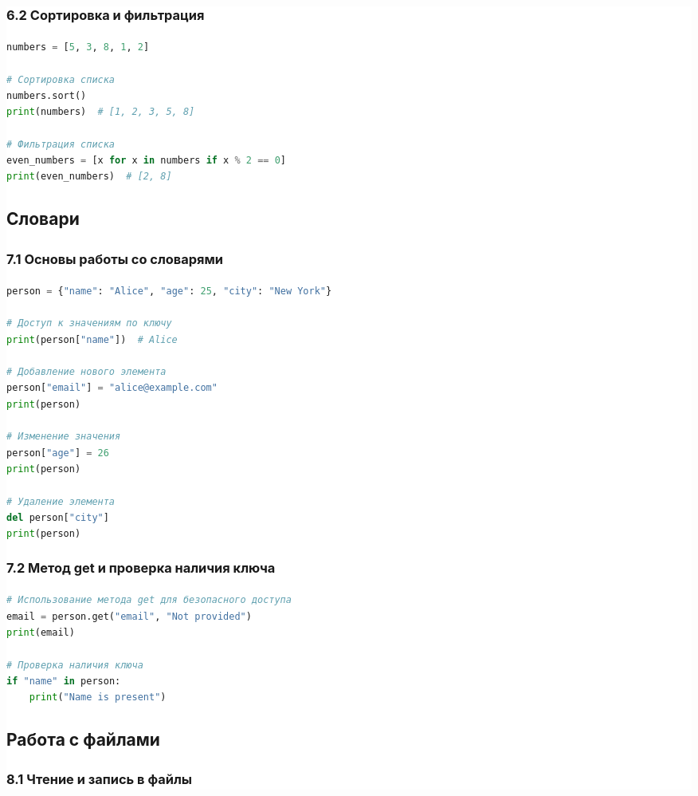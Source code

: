 ### 6.2 Сортировка и фильтрация

```python
numbers = [5, 3, 8, 1, 2]

# Сортировка списка
numbers.sort()
print(numbers)  # [1, 2, 3, 5, 8]

# Фильтрация списка
even_numbers = [x for x in numbers if x % 2 == 0]
print(even_numbers)  # [2, 8]
```

## Словари

### 7.1 Основы работы со словарями

```python
person = {"name": "Alice", "age": 25, "city": "New York"}

# Доступ к значениям по ключу
print(person["name"])  # Alice

# Добавление нового элемента
person["email"] = "alice@example.com"
print(person)

# Изменение значения
person["age"] = 26
print(person)

# Удаление элемента
del person["city"]
print(person)
```

### 7.2 Метод get и проверка наличия ключа

```python
# Использование метода get для безопасного доступа
email = person.get("email", "Not provided")
print(email)

# Проверка наличия ключа
if "name" in person:
    print("Name is present")
```

## Работа с файлами

### 8.1 Чтение и запись в файлы
